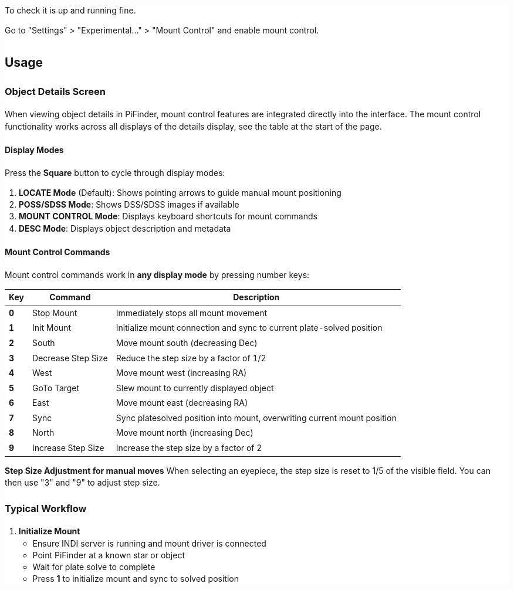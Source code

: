 To check it is up and running fine.

Go to "Settings" > "Experimental..." > "Mount Control" and enable mount control.

## Usage

### Object Details Screen

When viewing object details in PiFinder, mount control features are integrated directly into the interface. 
The mount control functionality works across all displays of the details display, see the table at the start of the page. 

#### Display Modes

Press the **Square** button to cycle through display modes:

1. **LOCATE Mode** (Default): Shows pointing arrows to guide manual mount positioning
2. **POSS/SDSS Mode**: Shows DSS/SDSS images if available
3. **MOUNT CONTROL Mode**: Displays keyboard shortcuts for mount commands
4. **DESC Mode**: Displays object description and metadata

#### Mount Control Commands

Mount control commands work in **any display mode** by pressing number keys:

| Key | Command | Description |
|-----|---------|-------------|
| **0** | Stop Mount | Immediately stops all mount movement |
| **1** | Init Mount | Initialize mount connection and sync to current plate-solved position |
| **2** | South | Move mount south (decreasing Dec) |
| **3** | Decrease Step Size | Reduce the step size by a factor of 1/2 |
| **4** | West | Move mount west (increasing RA) |
| **5** | GoTo Target | Slew mount to currently displayed object |
| **6** | East | Move mount east (decreasing RA) |
| **7** | Sync | Sync platesolved position into mount, overwriting current mount position |
| **8** | North | Move mount north (increasing Dec) |
| **9** | Increase Step Size | Increase the step size by a factor of 2 |

**Step Size Adjustment for manual moves**
When selecting an eyepiece, the step size is reset to 1/5 of the visible field. You can then use "3" and "9" to adjust step size. 

### Typical Workflow

1. **Initialize Mount**
   - Ensure INDI server is running and mount driver is connected
   - Point PiFinder at a known star or object
   - Wait for plate solve to complete
   - Press **1** to initialize mount and sync to solved position
